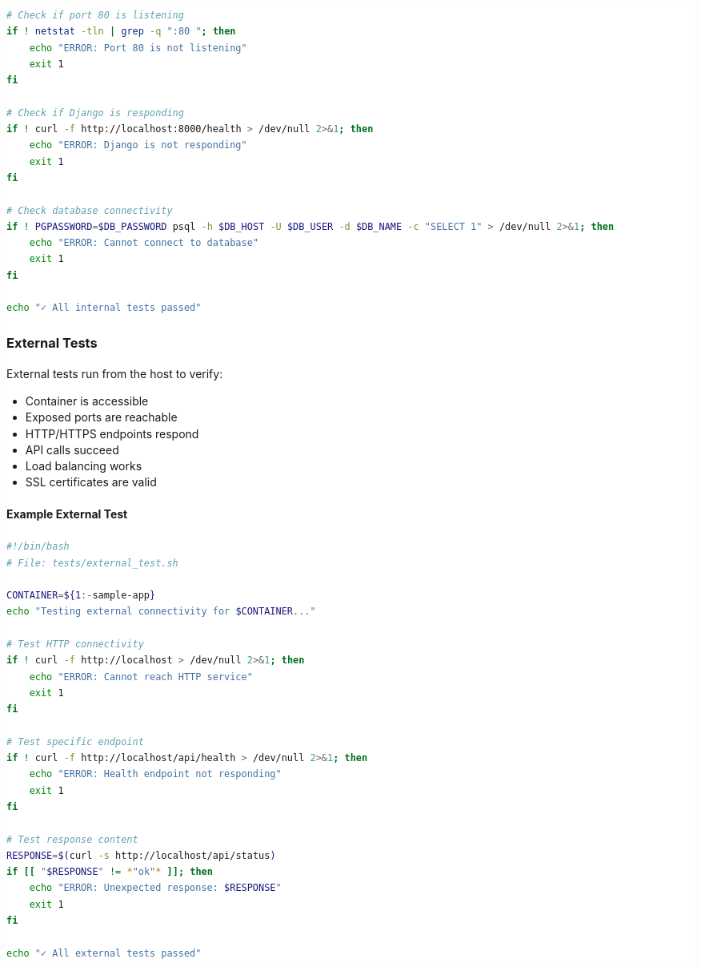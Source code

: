 ```bash
# Check if port 80 is listening
if ! netstat -tln | grep -q ":80 "; then
    echo "ERROR: Port 80 is not listening"
    exit 1
fi

# Check if Django is responding
if ! curl -f http://localhost:8000/health > /dev/null 2>&1; then
    echo "ERROR: Django is not responding"
    exit 1
fi

# Check database connectivity
if ! PGPASSWORD=$DB_PASSWORD psql -h $DB_HOST -U $DB_USER -d $DB_NAME -c "SELECT 1" > /dev/null 2>&1; then
    echo "ERROR: Cannot connect to database"
    exit 1
fi

echo "✓ All internal tests passed"
```

### External Tests

External tests run from the host to verify:
- Container is accessible
- Exposed ports are reachable
- HTTP/HTTPS endpoints respond
- API calls succeed
- Load balancing works
- SSL certificates are valid

#### Example External Test
```bash
#!/bin/bash
# File: tests/external_test.sh

CONTAINER=${1:-sample-app}
echo "Testing external connectivity for $CONTAINER..."

# Test HTTP connectivity
if ! curl -f http://localhost > /dev/null 2>&1; then
    echo "ERROR: Cannot reach HTTP service"
    exit 1
fi

# Test specific endpoint
if ! curl -f http://localhost/api/health > /dev/null 2>&1; then
    echo "ERROR: Health endpoint not responding"
    exit 1
fi

# Test response content
RESPONSE=$(curl -s http://localhost/api/status)
if [[ "$RESPONSE" != *"ok"* ]]; then
    echo "ERROR: Unexpected response: $RESPONSE"
    exit 1
fi

echo "✓ All external tests passed"
```
